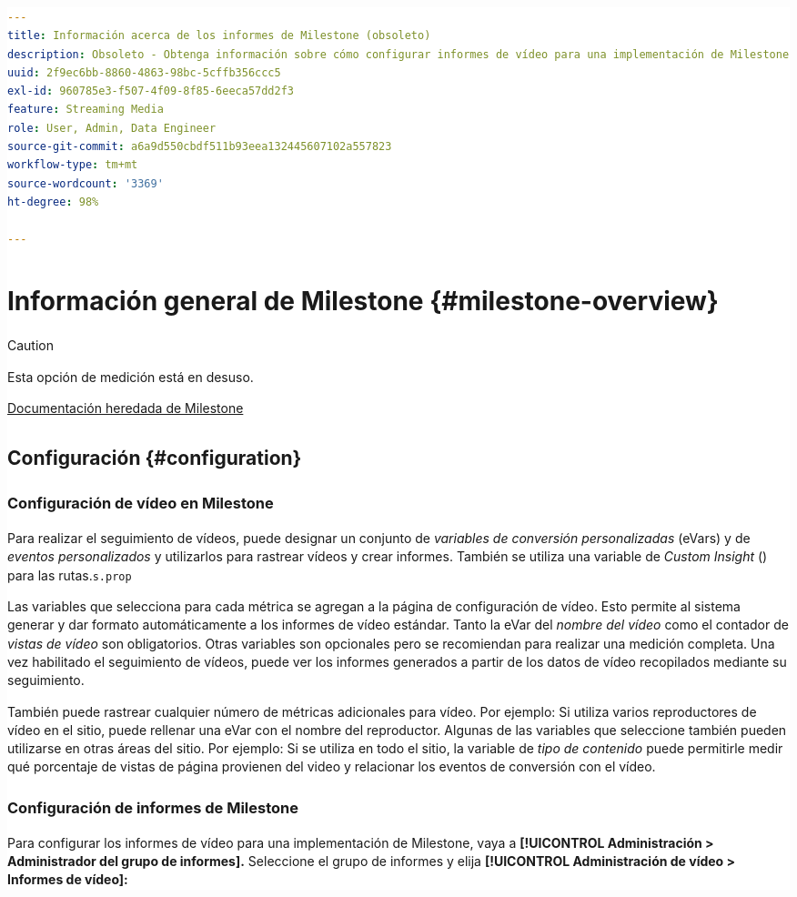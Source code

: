 ```yaml
---
title: Información acerca de los informes de Milestone (obsoleto)
description: Obsoleto ‐ Obtenga información sobre cómo configurar informes de vídeo para una implementación de Milestone
uuid: 2f9ec6bb-8860-4863-98bc-5cffb356ccc5
exl-id: 960785e3-f507-4f09-8f85-6eeca57dd2f3
feature: Streaming Media
role: User, Admin, Data Engineer
source-git-commit: a6a9d550cbdf511b93eea132445607102a557823
workflow-type: tm+mt
source-wordcount: '3369'
ht-degree: 98%

---
```


# Información general de Milestone {#milestone-overview}

>[!CAUTION]
>
>Esta opción de medición está en desuso.

[Documentación heredada de Milestone](milestone_analytics_video.pdf)

## Configuración {#configuration}

### Configuración de vídeo en Milestone

Para realizar el seguimiento de vídeos, puede designar un conjunto de *variables de conversión personalizadas* (eVars) y de *eventos personalizados* y utilizarlos para rastrear vídeos y crear informes. También se utiliza una variable de *Custom Insight* () para las rutas.`s.prop`

Las variables que selecciona para cada métrica se agregan a la página de configuración de vídeo. Esto permite al sistema generar y dar formato automáticamente a los informes de vídeo estándar. Tanto la eVar del *nombre del vídeo* como el contador de *vistas de vídeo* son obligatorios. Otras variables son opcionales pero se recomiendan para realizar una medición completa. Una vez habilitado el seguimiento de vídeos, puede ver los informes generados a partir de los datos de vídeo recopilados mediante su seguimiento.

También puede rastrear cualquier número de métricas adicionales para vídeo. Por ejemplo: Si utiliza varios reproductores de vídeo en el sitio, puede rellenar una eVar con el nombre del reproductor. Algunas de las variables que seleccione también pueden utilizarse en otras áreas del sitio. Por ejemplo: Si se utiliza en todo el sitio, la variable de *tipo de contenido* puede permitirle medir qué porcentaje de vistas de página provienen del video y relacionar los eventos de conversión con el vídeo.

### Configuración de informes de Milestone

Para configurar los informes de vídeo para una implementación de Milestone, vaya a **[!UICONTROL Administración > Administrador del grupo de informes].** Seleccione el grupo de informes y elija **[!UICONTROL Administración de vídeo > Informes de vídeo]:**
